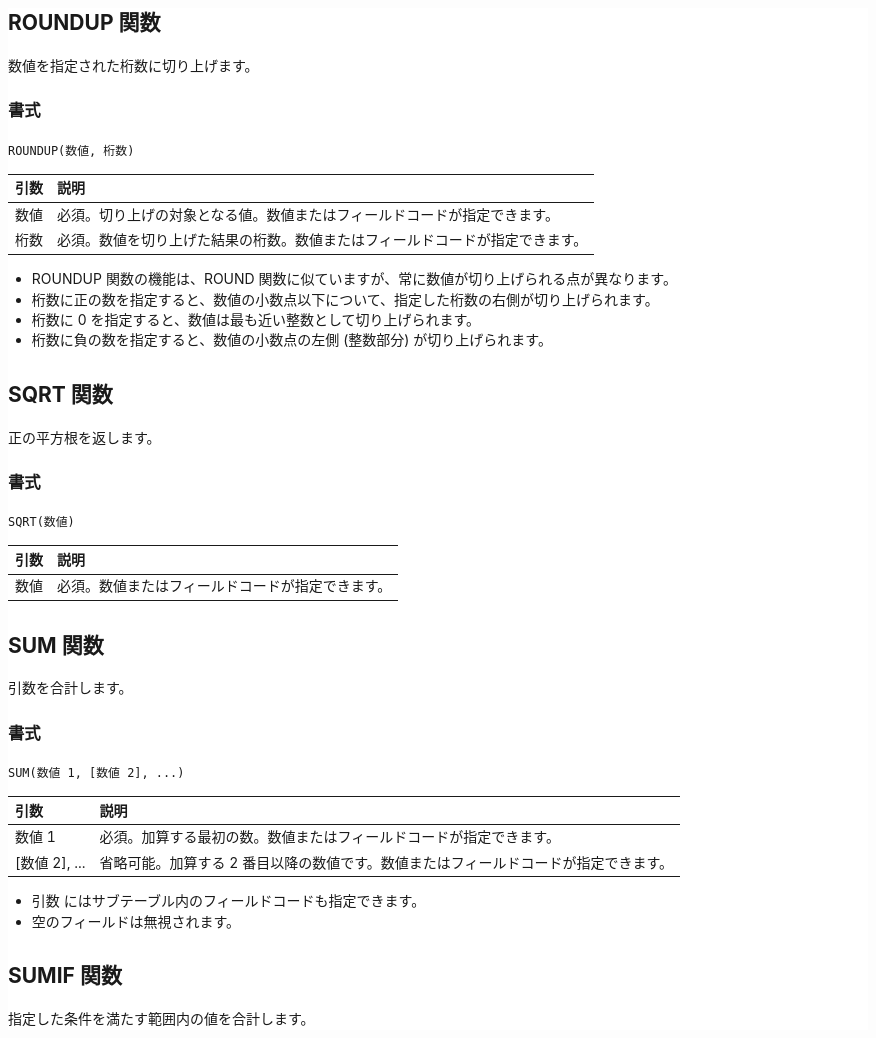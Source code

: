 ## ROUNDUP 関数

数値を指定された桁数に切り上げます。

### 書式

    ROUNDUP(数値, 桁数)

| 引数       | 説明         |
|:-----------|:------------|
|数値        |必須。切り上げの対象となる値。数値またはフィールドコードが指定できます。|
|桁数        |必須。数値を切り上げた結果の桁数。数値またはフィールドコードが指定できます。|

* ROUNDUP 関数の機能は、ROUND 関数に似ていますが、常に数値が切り上げられる点が異なります。
* 桁数に正の数を指定すると、数値の小数点以下について、指定した桁数の右側が切り上げられます。
* 桁数に 0 を指定すると、数値は最も近い整数として切り上げられます。
* 桁数に負の数を指定すると、数値の小数点の左側 (整数部分) が切り上げられます。

## SQRT 関数

正の平方根を返します。

### 書式

    SQRT(数値)

| 引数       | 説明         |
|:-----------|:------------|
|数値        |必須。数値またはフィールドコードが指定できます。|

## SUM 関数

引数を合計します。

### 書式

    SUM(数値 1, [数値 2], ...)

| 引数       | 説明         |
|:-----------|:------------|
|数値 1      |必須。加算する最初の数。数値またはフィールドコードが指定できます。|
|[数値 2], ...|省略可能。加算する 2 番目以降の数値です。数値またはフィールドコードが指定できます。|

* 引数 にはサブテーブル内のフィールドコードも指定できます。
* 空のフィールドは無視されます。

## SUMIF 関数

指定した条件を満たす範囲内の値を合計します。
